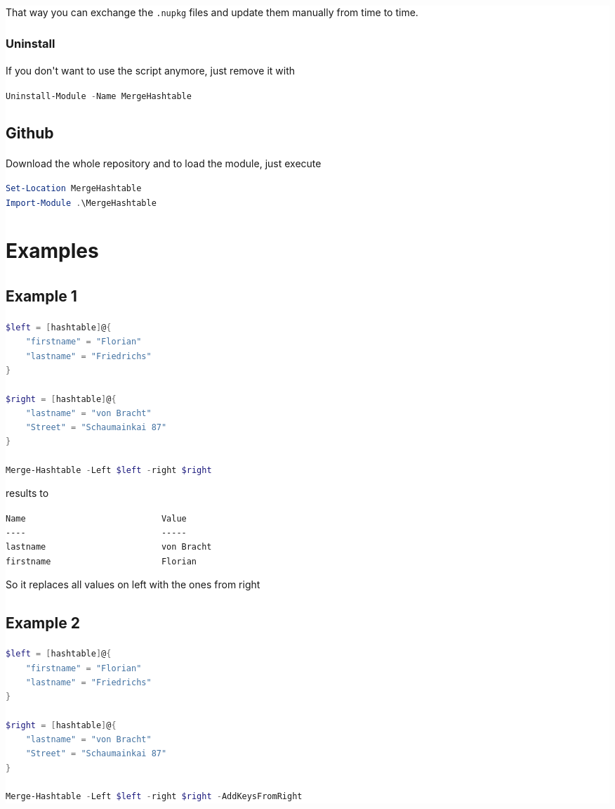 That way you can exchange the `.nupkg` files and update them manually from time to time.

### Uninstall

If you don't want to use the script anymore, just remove it with 

```PowerShell
Uninstall-Module -Name MergeHashtable
```



## Github

Download the whole repository and to load the module, just execute

```PowerShell
Set-Location MergeHashtable
Import-Module .\MergeHashtable
```

# Examples

## Example 1

```PowerShell
$left = [hashtable]@{
    "firstname" = "Florian"
    "lastname" = "Friedrichs"
}

$right = [hashtable]@{
    "lastname" = "von Bracht"
    "Street" = "Schaumainkai 87"
}

Merge-Hashtable -Left $left -right $right
```

results to

```
Name                           Value
----                           -----
lastname                       von Bracht
firstname                      Florian
```

So it replaces all values on left with the ones from right

## Example 2

```PowerShell
$left = [hashtable]@{
    "firstname" = "Florian"
    "lastname" = "Friedrichs"
}

$right = [hashtable]@{
    "lastname" = "von Bracht"
    "Street" = "Schaumainkai 87"
}

Merge-Hashtable -Left $left -right $right -AddKeysFromRight
```
